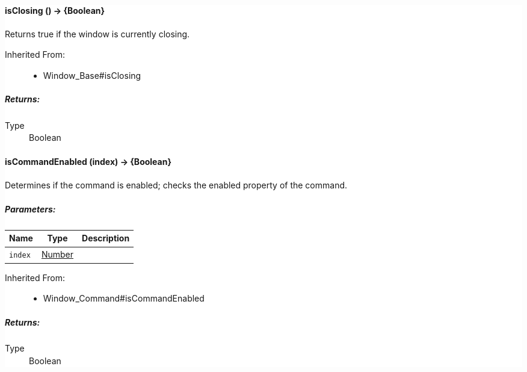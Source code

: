 #### isClosing () → {Boolean}


Returns true if the window is currently closing.
<dl>
                <dt>Inherited From:</dt>
                <dd>
                    <ul>
                        <li>
                            <a>Window_Base#isClosing</a>
                        </li>
                    </ul>
                </dd>
            </dl>

##### Returns:

<dl>
                <dt> Type </dt>
                <dd>
                    <span>Boolean</span>
                </dd>
            </dl>

#### isCommandEnabled (index) → {Boolean}


Determines if the command is enabled; checks the enabled property of the command.

##### Parameters:

| Name | Type | Description |
| --- | --- | --- |
| `index` | [Number](Number.md) |  |

<dl>
                <dt>Inherited From:</dt>
                <dd>
                    <ul>
                        <li>
                            <a>Window_Command#isCommandEnabled</a>
                        </li>
                    </ul>
                </dd>
            </dl>

##### Returns:

<dl>
                <dt> Type </dt>
                <dd>
                    <span>Boolean</span>
                </dd>
            </dl>
